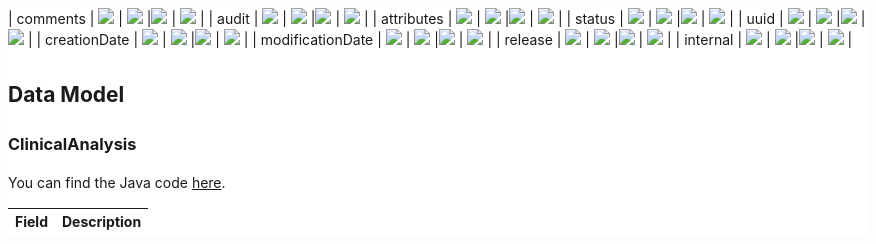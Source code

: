 | comments | <img src="http://docs.opencb.org/s/en_GB/7101/4f8ce896bdf903a209ab02696e335acf844f5c2c/_/images/icons/emoticons/check.png" width="16px" heigth="16px"> | <img src="http://docs.opencb.org/s/en_GB/7101/4f8ce896bdf903a209ab02696e335acf844f5c2c/_/images/icons/emoticons/check.png" width="16px" heigth="16px"> |<img src="http://docs.opencb.org/s/en_GB/7101/4f8ce896bdf903a209ab02696e335acf844f5c2c/_/images/icons/emoticons/error.png" width="16px" heigth="16px"> | <img src="http://docs.opencb.org/s/en_GB/7101/4f8ce896bdf903a209ab02696e335acf844f5c2c/_/images/icons/emoticons/error.png" width="16px" heigth="16px"> |
| audit | <img src="http://docs.opencb.org/s/en_GB/7101/4f8ce896bdf903a209ab02696e335acf844f5c2c/_/images/icons/emoticons/check.png" width="16px" heigth="16px"> | <img src="http://docs.opencb.org/s/en_GB/7101/4f8ce896bdf903a209ab02696e335acf844f5c2c/_/images/icons/emoticons/check.png" width="16px" heigth="16px"> |<img src="http://docs.opencb.org/s/en_GB/7101/4f8ce896bdf903a209ab02696e335acf844f5c2c/_/images/icons/emoticons/error.png" width="16px" heigth="16px"> | <img src="http://docs.opencb.org/s/en_GB/7101/4f8ce896bdf903a209ab02696e335acf844f5c2c/_/images/icons/emoticons/error.png" width="16px" heigth="16px"> |
| attributes | <img src="http://docs.opencb.org/s/en_GB/7101/4f8ce896bdf903a209ab02696e335acf844f5c2c/_/images/icons/emoticons/check.png" width="16px" heigth="16px"> | <img src="http://docs.opencb.org/s/en_GB/7101/4f8ce896bdf903a209ab02696e335acf844f5c2c/_/images/icons/emoticons/check.png" width="16px" heigth="16px"> |<img src="http://docs.opencb.org/s/en_GB/7101/4f8ce896bdf903a209ab02696e335acf844f5c2c/_/images/icons/emoticons/error.png" width="16px" heigth="16px"> | <img src="http://docs.opencb.org/s/en_GB/7101/4f8ce896bdf903a209ab02696e335acf844f5c2c/_/images/icons/emoticons/error.png" width="16px" heigth="16px"> |
| status | <img src="http://docs.opencb.org/s/en_GB/7101/4f8ce896bdf903a209ab02696e335acf844f5c2c/_/images/icons/emoticons/check.png" width="16px" heigth="16px"> | <img src="http://docs.opencb.org/s/en_GB/7101/4f8ce896bdf903a209ab02696e335acf844f5c2c/_/images/icons/emoticons/check.png" width="16px" heigth="16px"> |<img src="http://docs.opencb.org/s/en_GB/7101/4f8ce896bdf903a209ab02696e335acf844f5c2c/_/images/icons/emoticons/error.png" width="16px" heigth="16px"> | <img src="http://docs.opencb.org/s/en_GB/7101/4f8ce896bdf903a209ab02696e335acf844f5c2c/_/images/icons/emoticons/error.png" width="16px" heigth="16px"> |
| uuid | <img src="http://docs.opencb.org/s/en_GB/7101/4f8ce896bdf903a209ab02696e335acf844f5c2c/_/images/icons/emoticons/error.png" width="16px" heigth="16px"> | <img src="http://docs.opencb.org/s/en_GB/7101/4f8ce896bdf903a209ab02696e335acf844f5c2c/_/images/icons/emoticons/error.png" width="16px" heigth="16px"> |<img src="http://docs.opencb.org/s/en_GB/7101/4f8ce896bdf903a209ab02696e335acf844f5c2c/_/images/icons/emoticons/check.png" width="16px" heigth="16px"> | <img src="http://docs.opencb.org/s/en_GB/7101/4f8ce896bdf903a209ab02696e335acf844f5c2c/_/images/icons/emoticons/error.png" width="16px" heigth="16px"> |
| creationDate | <img src="http://docs.opencb.org/s/en_GB/7101/4f8ce896bdf903a209ab02696e335acf844f5c2c/_/images/icons/emoticons/error.png" width="16px" heigth="16px"> | <img src="http://docs.opencb.org/s/en_GB/7101/4f8ce896bdf903a209ab02696e335acf844f5c2c/_/images/icons/emoticons/error.png" width="16px" heigth="16px"> |<img src="http://docs.opencb.org/s/en_GB/7101/4f8ce896bdf903a209ab02696e335acf844f5c2c/_/images/icons/emoticons/error.png" width="16px" heigth="16px"> | <img src="http://docs.opencb.org/s/en_GB/7101/4f8ce896bdf903a209ab02696e335acf844f5c2c/_/images/icons/emoticons/error.png" width="16px" heigth="16px"> |
| modificationDate | <img src="http://docs.opencb.org/s/en_GB/7101/4f8ce896bdf903a209ab02696e335acf844f5c2c/_/images/icons/emoticons/error.png" width="16px" heigth="16px"> | <img src="http://docs.opencb.org/s/en_GB/7101/4f8ce896bdf903a209ab02696e335acf844f5c2c/_/images/icons/emoticons/error.png" width="16px" heigth="16px"> |<img src="http://docs.opencb.org/s/en_GB/7101/4f8ce896bdf903a209ab02696e335acf844f5c2c/_/images/icons/emoticons/error.png" width="16px" heigth="16px"> | <img src="http://docs.opencb.org/s/en_GB/7101/4f8ce896bdf903a209ab02696e335acf844f5c2c/_/images/icons/emoticons/error.png" width="16px" heigth="16px"> |
| release | <img src="http://docs.opencb.org/s/en_GB/7101/4f8ce896bdf903a209ab02696e335acf844f5c2c/_/images/icons/emoticons/error.png" width="16px" heigth="16px"> | <img src="http://docs.opencb.org/s/en_GB/7101/4f8ce896bdf903a209ab02696e335acf844f5c2c/_/images/icons/emoticons/error.png" width="16px" heigth="16px"> |<img src="http://docs.opencb.org/s/en_GB/7101/4f8ce896bdf903a209ab02696e335acf844f5c2c/_/images/icons/emoticons/error.png" width="16px" heigth="16px"> | <img src="http://docs.opencb.org/s/en_GB/7101/4f8ce896bdf903a209ab02696e335acf844f5c2c/_/images/icons/emoticons/error.png" width="16px" heigth="16px"> |
| internal | <img src="http://docs.opencb.org/s/en_GB/7101/4f8ce896bdf903a209ab02696e335acf844f5c2c/_/images/icons/emoticons/error.png" width="16px" heigth="16px"> | <img src="http://docs.opencb.org/s/en_GB/7101/4f8ce896bdf903a209ab02696e335acf844f5c2c/_/images/icons/emoticons/error.png" width="16px" heigth="16px"> |<img src="http://docs.opencb.org/s/en_GB/7101/4f8ce896bdf903a209ab02696e335acf844f5c2c/_/images/icons/emoticons/error.png" width="16px" heigth="16px"> | <img src="http://docs.opencb.org/s/en_GB/7101/4f8ce896bdf903a209ab02696e335acf844f5c2c/_/images/icons/emoticons/error.png" width="16px" heigth="16px"> |

## Data Model
### ClinicalAnalysis
You can find the Java code [here](https://github.com/opencb/opencga/blob/master/opencga-core/src/main/java/org/opencb/opencga/core/models/clinical/ClinicalAnalysis.java).

| Field | Description |
| :---  | :--- |
